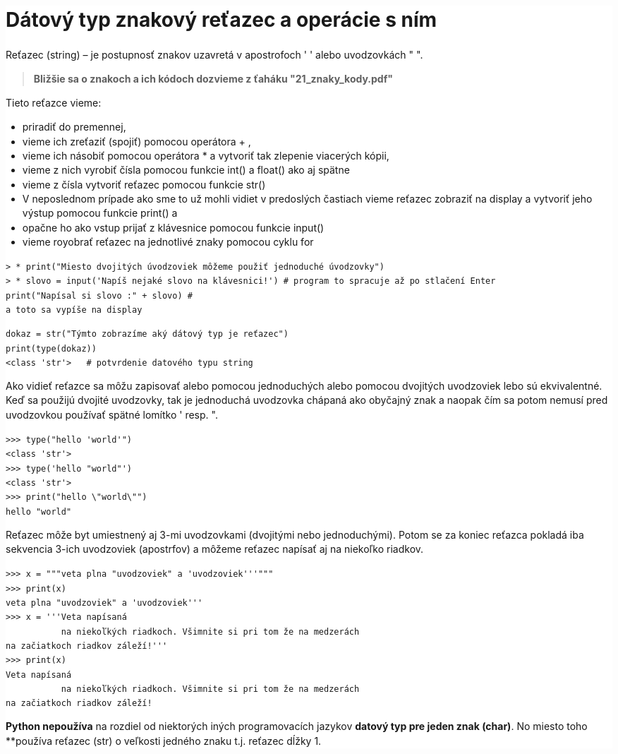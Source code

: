# Dátový typ znakový reťazec a operácie s ním

Reťazec (string) – je postupnosť znakov uzavretá v apostrofoch ' ' alebo uvodzovkách " ". 
> **Bližšie sa o znakoch a ich kódoch dozvieme z ťaháku "21_znaky_kody.pdf"**
 
 Tieto reťazce vieme:
 * priradiť do premennej, 
 * vieme ich zreťaziť (spojiť) pomocou operátora + , 
 * vieme ich násobiť pomocou operátora * a vytvoriť tak zlepenie viacerých kópii, 
 * vieme z nich vyrobiť čísla pomocou funkcie int() a float() ako aj spätne 
 * vieme z čísla vytvoriť reťazec pomocou funkcie str()
 * V neposlednom prípade ako sme to už mohli vidiet v predoslých častiach vieme reťazec zobraziť na display a vytvoriť jeho výstup pomocou funkcie print() a 
 * opačne ho ako vstup prijať z klávesnice pomocou funkcie input()
 * vieme royobrať reťazec na jednotlivé znaky pomocou cyklu for
~~~
> * print("Miesto dvojitých úvodzoviek môžeme použiť jednoduché úvodzovky")
> * slovo = input('Napíš nejaké slovo na klávesnici!') # program to spracuje až po stlačení Enter
print("Napísal si slovo :" + slovo) #
a toto sa vypíše na display
~~~
~~~
dokaz = str("Týmto zobrazíme aký dátový typ je reťazec")
print(type(dokaz)) 
<class 'str'>   # potvrdenie datového typu string
~~~
Ako vidieť reťazce sa môžu zapisovať alebo pomocou jednoduchých alebo pomocou dvojitých uvodzoviek lebo sú ekvivalentné. Keď sa použijú dvojité uvodzovky, tak je jednoduchá uvodzovka chápaná ako obyčajný znak a naopak čím sa potom nemusí pred uvodzovkou používať spätné lomítko \' resp. \". 
~~~
>>> type("hello 'world'")
<class 'str'>
>>> type('hello "world"')
<class 'str'>
>>> print("hello \"world\"")
hello "world"
~~~
Reťazec môže byt umiestnený aj 3-mi uvodzovkami (dvojitými nebo jednoduchými). Potom se za koniec reťazca pokladá iba sekvencia 3-ich uvodzoviek (apostrfov) a môžeme reťazec napísať aj na niekoľko riadkov.
~~~
>>> x = """veta plna "uvodzoviek" a 'uvodzoviek'''"""
>>> print(x)
veta plna "uvodzoviek" a 'uvodzoviek'''
>>> x = '''Veta napísaná
           na niekoľkých riadkoch. Všimnite si pri tom že na medzerách
na začiatkoch riadkov záleží!'''
>>> print(x)
Veta napísaná
           na niekoľkých riadkoch. Všimnite si pri tom že na medzerách
na začiatkoch riadkov záleží!
~~~
**Python nepoužíva** na rozdiel od niektorých iných programovacích jazykov **datový typ pre jeden znak (char)**. No miesto toho **používa reťazec (str) o veľkosti jedného znaku t.j. reťazec dĺžky 1.
